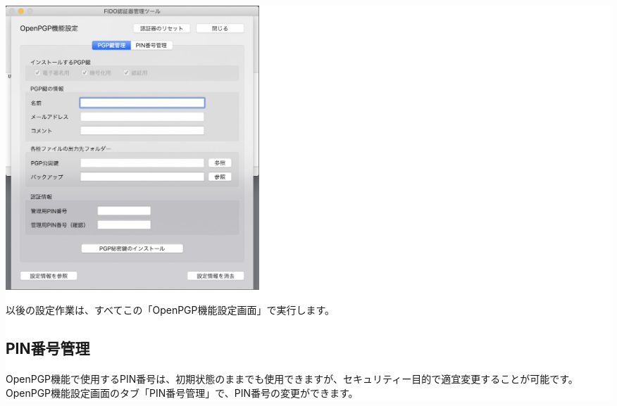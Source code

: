 <img src="assets07/0004.jpg" width="360">

以後の設定作業は、すべてこの「OpenPGP機能設定画面」で実行します。

## PIN番号管理

OpenPGP機能で使用するPIN番号は、初期状態のままでも使用できますが、セキュリティー目的で適宜変更することが可能です。<br>
OpenPGP機能設定画面のタブ「PIN番号管理」で、PIN番号の変更ができます。
